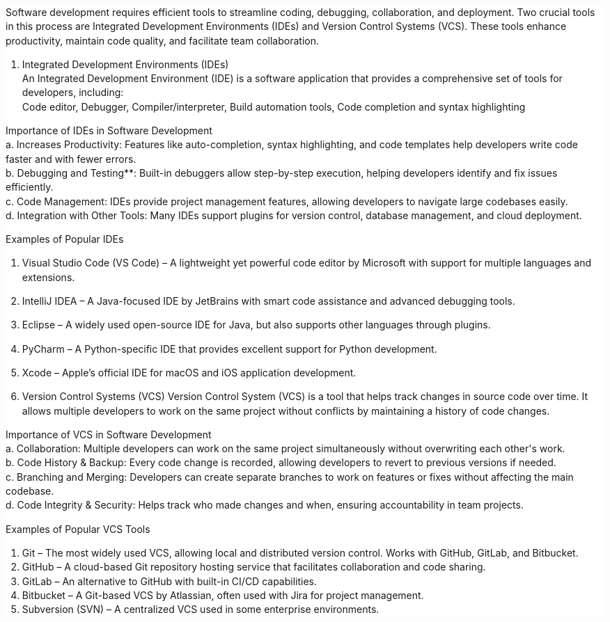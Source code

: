 Software development requires efficient tools to streamline coding, debugging, collaboration, and deployment. Two crucial tools in this process are Integrated Development Environments (IDEs) and Version Control Systems (VCS). These tools enhance productivity, maintain code quality, and facilitate team collaboration.

1. Integrated Development Environments (IDEs)   
An Integrated Development Environment (IDE) is a software application that provides a comprehensive set of tools for developers, including:  
Code editor, Debugger, Compiler/interpreter, Build automation tools, Code completion and syntax highlighting  

Importance of IDEs in Software Development  
a. Increases Productivity: Features like auto-completion, syntax highlighting, and code templates help developers write code faster and with fewer errors.  
b. Debugging and Testing**: Built-in debuggers allow step-by-step execution, helping developers identify and fix issues efficiently.  
c. Code Management: IDEs provide project management features, allowing developers to navigate large codebases easily.  
d. Integration with Other Tools: Many IDEs support plugins for version control, database management, and cloud deployment.  

Examples of Popular IDEs 
1. Visual Studio Code (VS Code) – A lightweight yet powerful code editor by Microsoft with support for multiple languages and extensions.  
2. IntelliJ IDEA – A Java-focused IDE by JetBrains with smart code assistance and advanced debugging tools.  
3. Eclipse – A widely used open-source IDE for Java, but also supports other languages through plugins.  
4. PyCharm – A Python-specific IDE that provides excellent support for Python development.  
5. Xcode – Apple’s official IDE for macOS and iOS application development.  


2. Version Control Systems (VCS) 
Version Control System (VCS) is a tool that helps track changes in source code over time. It allows multiple developers to work on the same project without conflicts by maintaining a history of code changes.  

Importance of VCS in Software Development  
a. Collaboration: Multiple developers can work on the same project simultaneously without overwriting each other's work.  
b. Code History & Backup: Every code change is recorded, allowing developers to revert to previous versions if needed.  
c. Branching and Merging: Developers can create separate branches to work on features or fixes without affecting the main codebase.  
d. Code Integrity & Security: Helps track who made changes and when, ensuring accountability in team projects.  

Examples of Popular VCS Tools  
1. Git – The most widely used VCS, allowing local and distributed version control. Works with GitHub, GitLab, and Bitbucket.  
2. GitHub – A cloud-based Git repository hosting service that facilitates collaboration and code sharing.  
3. GitLab – An alternative to GitHub with built-in CI/CD capabilities.  
4. Bitbucket – A Git-based VCS by Atlassian, often used with Jira for project management.  
5. Subversion (SVN) – A centralized VCS used in some enterprise environments.  
